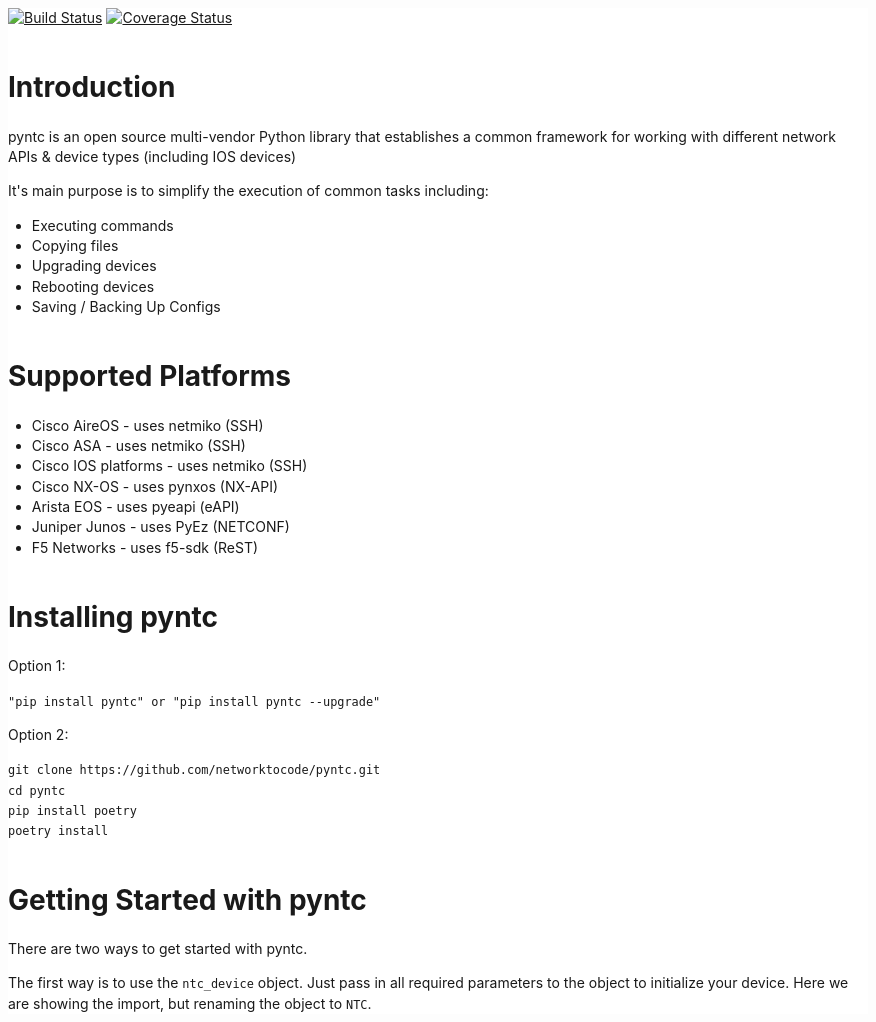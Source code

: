 [![Build Status](https://travis-ci.org/networktocode/pyntc.svg?branch=main)](https://travis-ci.org/networktocode/pyntc)
[![Coverage Status](https://coveralls.io/repos/github/networktocode/pyntc/badge.svg?branch=main)](https://coveralls.io/github/networktocode/pyntc?branch=main)

# Introduction

pyntc is an open source multi-vendor Python library that establishes a common framework for working with different network APIs & device types (including IOS devices)

It's main purpose is to simplify the execution of common tasks including:
  - Executing commands
  - Copying files
  - Upgrading devices
  - Rebooting devices
  - Saving / Backing Up Configs

# Supported Platforms

* Cisco AireOS - uses netmiko (SSH)
* Cisco ASA - uses netmiko (SSH)
* Cisco IOS platforms - uses netmiko (SSH)
* Cisco NX-OS - uses pynxos (NX-API)
* Arista EOS - uses pyeapi (eAPI)
* Juniper Junos - uses PyEz (NETCONF)
* F5 Networks - uses f5-sdk (ReST)

# Installing pyntc

Option 1:

```
"pip install pyntc" or "pip install pyntc --upgrade"
```

Option 2:

```
git clone https://github.com/networktocode/pyntc.git
cd pyntc
pip install poetry
poetry install
```


# Getting Started with pyntc

There are two ways to get started with pyntc.

The first way is to use the `ntc_device` object. Just pass in all required parameters to the object to initialize your device.  Here we are showing the import, but renaming the object to `NTC`.
